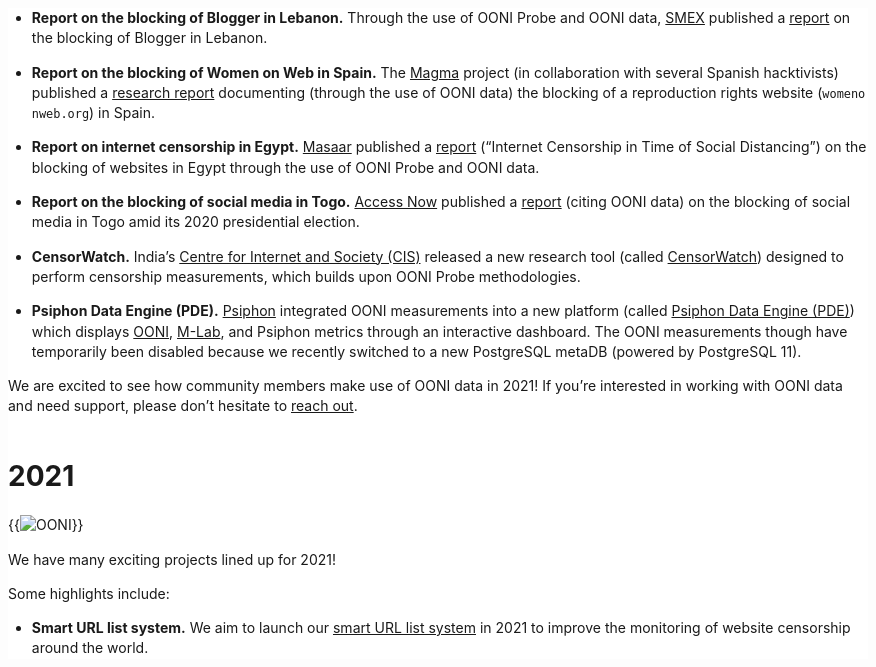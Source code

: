 * **Report on the blocking of Blogger in Lebanon.** Through the use of OONI Probe and OONI data, [SMEX](https://smex.org/) published a
[report](https://smex.org/ar/%d8%ad%d8%ac%d8%a8-%d8%a8%d9%84%d9%88%d8%ba%d8%b1-%d9%81%d9%8a-%d9%84%d8%a8%d9%86%d8%a7%d9%86-%d9%83%d9%8a%d9%81-%d8%aa%d8%b3%d8%aa%d9%85%d8%b1%d9%91-%d9%88%d8%b2%d8%a7%d8%b1%d8%a9-%d8%a7%d9%84%d8%a7/) on the blocking of Blogger in Lebanon.

* **Report on the blocking of Women on Web in Spain.** The [Magma](https://blog.magma.lavafeld.org/) project (in
collaboration with several Spanish hacktivists) published a [research report](https://blog.magma.lavafeld.org/post/women-on-web-blocking/)
documenting (through the use of OONI data) the blocking of a reproduction rights website (`womenonweb.org`) in Spain.

* **Report on internet censorship in Egypt.** [Masaar](https://masaar.net/) published a
[report](https://masaar.net/en/internet-censorship-in-time-of-social-distancing/)
(“Internet Censorship in Time of Social Distancing”) on the
blocking of websites in Egypt through the use of OONI Probe and
OONI data.

* **Report on the blocking of social media in Togo.** [Access Now](https://www.accessnow.org/) published a
[report](https://www.accessnow.org/a-shutdown-taints-togos-2020-presidential-elections-what-happened-and-whats-next/)
(citing OONI data) on the blocking of social media in Togo amid
its 2020 presidential election.

* **CensorWatch.** India’s [Centre for Internet and Society (CIS)](https://cis-india.org/) released a new research tool
(called [CensorWatch](https://cis-india.github.io/censorwatch/))
designed to perform censorship measurements, which builds upon
OONI Probe methodologies.

* **Psiphon Data Engine (PDE).** [Psiphon](https://psiphon.ca/)
integrated OONI measurements into a new platform (called [Psiphon Data Engine (PDE)](https://psix.ca/)) which displays
[OONI](https://psix.ca/d/IvwsRueWz/partners), [M-Lab](https://www.measurementlab.net/), and Psiphon metrics
through an interactive dashboard. The OONI measurements though
have temporarily been disabled because we recently switched to a
new PostgreSQL metaDB (powered by PostgreSQL 11).

We are excited to see how community members make use of OONI data in
2021! If you’re interested in working with OONI data and need support,
please don’t hesitate to [reach out](https://ooni.org/about/#contact).

# 2021

{{<img src="images/quattro.jpeg" title="OONI" alt="OONI">}}

We have many exciting projects lined up for 2021!

Some highlights include:

* **Smart URL list system.** We aim to launch our [smart URL list system](https://ooni.org/post/ooni-smart-url-list-system/) in
2021 to improve the monitoring of website censorship around the
world.
